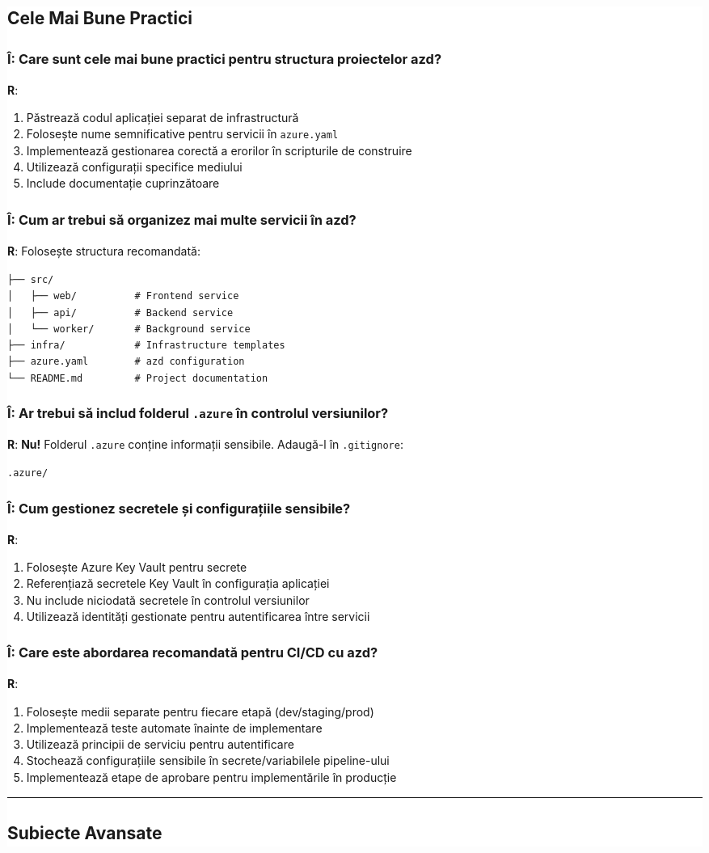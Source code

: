 
## Cele Mai Bune Practici

### Î: Care sunt cele mai bune practici pentru structura proiectelor azd?
**R**: 
1. Păstrează codul aplicației separat de infrastructură
2. Folosește nume semnificative pentru servicii în `azure.yaml`
3. Implementează gestionarea corectă a erorilor în scripturile de construire
4. Utilizează configurații specifice mediului
5. Include documentație cuprinzătoare

### Î: Cum ar trebui să organizez mai multe servicii în azd?
**R**: Folosește structura recomandată:
```
├── src/
│   ├── web/          # Frontend service
│   ├── api/          # Backend service  
│   └── worker/       # Background service
├── infra/            # Infrastructure templates
├── azure.yaml        # azd configuration
└── README.md         # Project documentation
```

### Î: Ar trebui să includ folderul `.azure` în controlul versiunilor?
**R**: **Nu!** Folderul `.azure` conține informații sensibile. Adaugă-l în `.gitignore`:
```gitignore
.azure/
```

### Î: Cum gestionez secretele și configurațiile sensibile?
**R**: 
1. Folosește Azure Key Vault pentru secrete
2. Referențiază secretele Key Vault în configurația aplicației
3. Nu include niciodată secretele în controlul versiunilor
4. Utilizează identități gestionate pentru autentificarea între servicii

### Î: Care este abordarea recomandată pentru CI/CD cu azd?
**R**: 
1. Folosește medii separate pentru fiecare etapă (dev/staging/prod)
2. Implementează teste automate înainte de implementare
3. Utilizează principii de serviciu pentru autentificare
4. Stochează configurațiile sensibile în secrete/variabilele pipeline-ului
5. Implementează etape de aprobare pentru implementările în producție

---

## Subiecte Avansate
